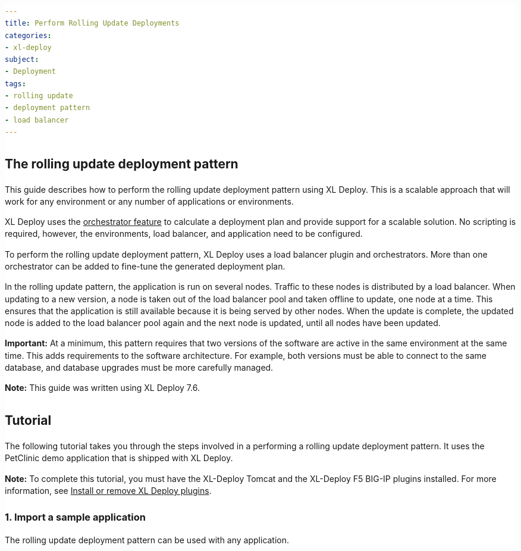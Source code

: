 ```yaml
---
title: Perform Rolling Update Deployments
categories:
- xl-deploy
subject:
- Deployment
tags:
- rolling update
- deployment pattern
- load balancer
---
```


## The rolling update deployment pattern

This guide describes how to perform the rolling update deployment pattern using XL Deploy. This is a scalable approach that will work for any environment or any number of applications or environments.

XL Deploy uses the [orchestrator feature](/xl-deploy/concept/types-of-orchestrators-in-xl-deploy.html) to calculate a deployment plan and provide support for a scalable solution. No scripting is required, however, the environments, load balancer, and application need to be configured.

To perform the rolling update deployment pattern, XL Deploy uses a load balancer plugin and orchestrators. More than one orchestrator can be added to fine-tune the generated deployment plan.

In the rolling update pattern, the application is run on several nodes. Traffic to these nodes is distributed by a load balancer. When updating to a new version, a node is taken out of the load balancer pool and taken offline to update, one node at a time. This ensures that the application is still available because it is being served by other nodes. When the update is complete, the updated node is added to the load balancer pool again and the next node is updated, until all nodes have been updated.

**Important:** At a minimum, this pattern requires that two versions of the software are active in the same environment at the same time. This adds requirements to the software architecture. For example, both versions must be able to connect to the same database, and database upgrades must be more carefully managed. 

**Note:** This guide was written using XL Deploy 7.6.

## Tutorial
The following tutorial takes you through the steps involved in a performing a rolling update deployment pattern. It uses the PetClinic demo application that is shipped with XL Deploy.

**Note:** To complete this tutorial, you must have the XL-Deploy Tomcat and the XL-Deploy F5 BIG-IP plugins installed. For more information, see [Install or remove XL Deploy plugins](https://docs.xebialabs.com/xl-deploy/how-to/install-or-remove-xl-deploy-plugins.html).


### 1. Import a sample application

The rolling update deployment pattern can be used with any application.
